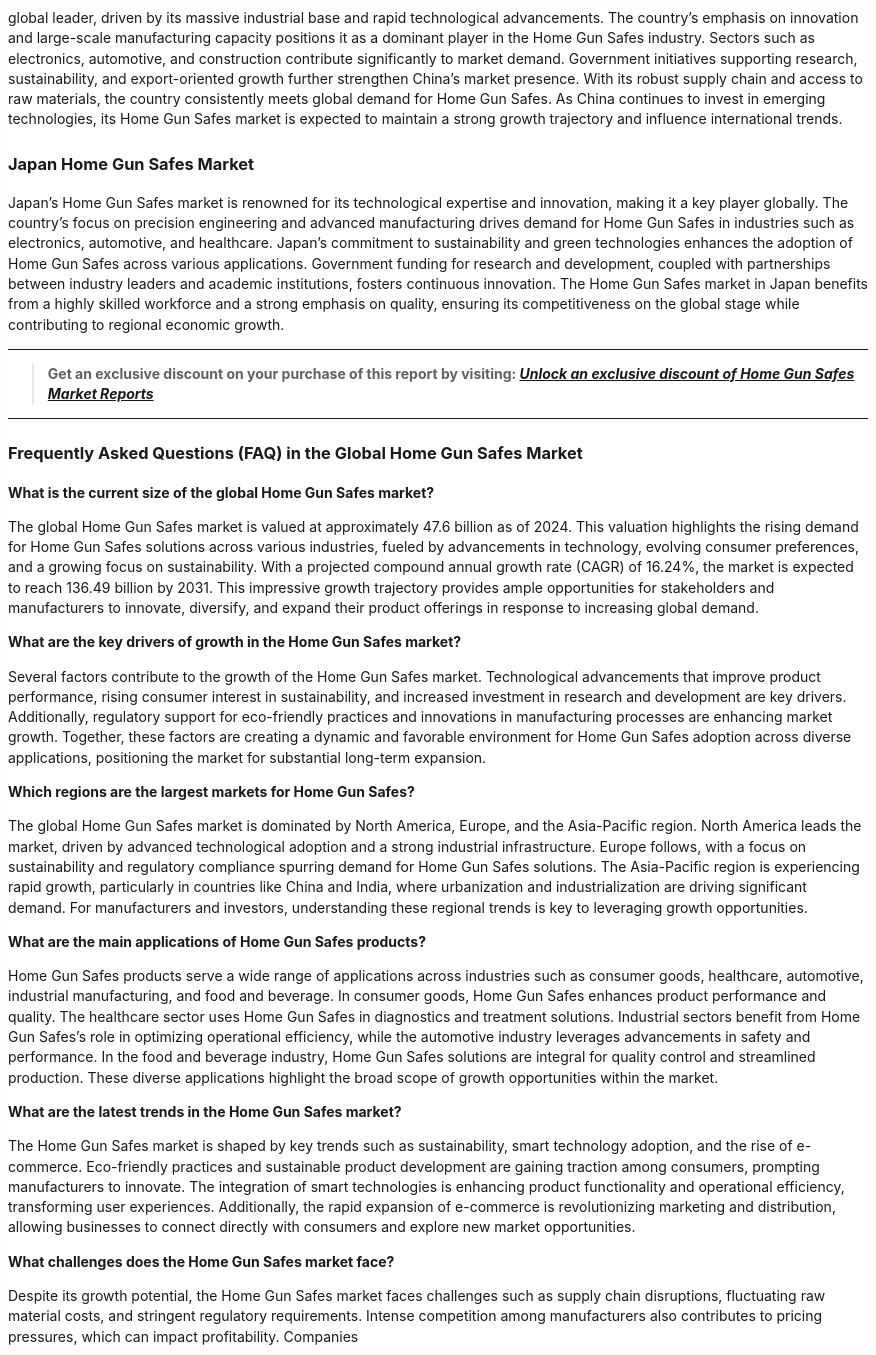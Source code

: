 global leader, driven by its massive industrial base and rapid technological advancements. The country&rsquo;s emphasis on innovation and large-scale manufacturing capacity positions it as a dominant player in the Home Gun Safes industry. Sectors such as electronics, automotive, and construction contribute significantly to market demand. Government initiatives supporting research, sustainability, and export-oriented growth further strengthen China&rsquo;s market presence. With its robust supply chain and access to raw materials, the country consistently meets global demand for Home Gun Safes. As China continues to invest in emerging technologies, its Home Gun Safes market is expected to maintain a strong growth trajectory and influence international trends.</p><h3>Japan Home Gun Safes Market</h3><p>Japan&rsquo;s Home Gun Safes market is renowned for its technological expertise and innovation, making it a key player globally. The country&rsquo;s focus on precision engineering and advanced manufacturing drives demand for Home Gun Safes in industries such as electronics, automotive, and healthcare. Japan&rsquo;s commitment to sustainability and green technologies enhances the adoption of Home Gun Safes across various applications. Government funding for research and development, coupled with partnerships between industry leaders and academic institutions, fosters continuous innovation. The Home Gun Safes market in Japan benefits from a highly skilled workforce and a strong emphasis on quality, ensuring its competitiveness on the global stage while contributing to regional economic growth.</p><hr /><blockquote><p><strong>Get an exclusive discount on your purchase of this report by visiting: <em><a href="://marketresearchpulse.com/ask-for-discount/93143?utm_source=Github&amp;utm_medium=0117">Unlock an exclusive discount of Home Gun Safes Market Reports</a></em>&nbsp;</strong></p></blockquote><hr /><h3>Frequently Asked Questions (FAQ) in the Global Home Gun Safes Market</h3><p><strong>What is the current size of the global Home Gun Safes market?</strong></p><p>The global Home Gun Safes market is valued at approximately 47.6 billion as of 2024. This valuation highlights the rising demand for Home Gun Safes solutions across various industries, fueled by advancements in technology, evolving consumer preferences, and a growing focus on sustainability. With a projected compound annual growth rate (CAGR) of 16.24%, the market is expected to reach 136.49 billion by 2031. This impressive growth trajectory provides ample opportunities for stakeholders and manufacturers to innovate, diversify, and expand their product offerings in response to increasing global demand.</p><p><strong>What are the key drivers of growth in the Home Gun Safes market?</strong></p><p>Several factors contribute to the growth of the Home Gun Safes market. Technological advancements that improve product performance, rising consumer interest in sustainability, and increased investment in research and development are key drivers. Additionally, regulatory support for eco-friendly practices and innovations in manufacturing processes are enhancing market growth. Together, these factors are creating a dynamic and favorable environment for Home Gun Safes adoption across diverse applications, positioning the market for substantial long-term expansion.</p><p><strong>Which regions are the largest markets for Home Gun Safes?</strong></p><p>The global Home Gun Safes market is dominated by North America, Europe, and the Asia-Pacific region. North America leads the market, driven by advanced technological adoption and a strong industrial infrastructure. Europe follows, with a focus on sustainability and regulatory compliance spurring demand for Home Gun Safes solutions. The Asia-Pacific region is experiencing rapid growth, particularly in countries like China and India, where urbanization and industrialization are driving significant demand. For manufacturers and investors, understanding these regional trends is key to leveraging growth opportunities.</p><p><strong>What are the main applications of Home Gun Safes products?</strong></p><p>Home Gun Safes products serve a wide range of applications across industries such as consumer goods, healthcare, automotive, industrial manufacturing, and food and beverage. In consumer goods, Home Gun Safes enhances product performance and quality. The healthcare sector uses Home Gun Safes in diagnostics and treatment solutions. Industrial sectors benefit from Home Gun Safes&rsquo;s role in optimizing operational efficiency, while the automotive industry leverages advancements in safety and performance. In the food and beverage industry, Home Gun Safes solutions are integral for quality control and streamlined production. These diverse applications highlight the broad scope of growth opportunities within the market.</p><p><strong>What are the latest trends in the Home Gun Safes market?</strong></p><p>The Home Gun Safes market is shaped by key trends such as sustainability, smart technology adoption, and the rise of e-commerce. Eco-friendly practices and sustainable product development are gaining traction among consumers, prompting manufacturers to innovate. The integration of smart technologies is enhancing product functionality and operational efficiency, transforming user experiences. Additionally, the rapid expansion of e-commerce is revolutionizing marketing and distribution, allowing businesses to connect directly with consumers and explore new market opportunities.</p><p><strong>What challenges does the Home Gun Safes market face?</strong></p><p>Despite its growth potential, the Home Gun Safes market faces challenges such as supply chain disruptions, fluctuating raw material costs, and stringent regulatory requirements. Intense competition among manufacturers also contributes to pricing pressures, which can impact profitability. Companies